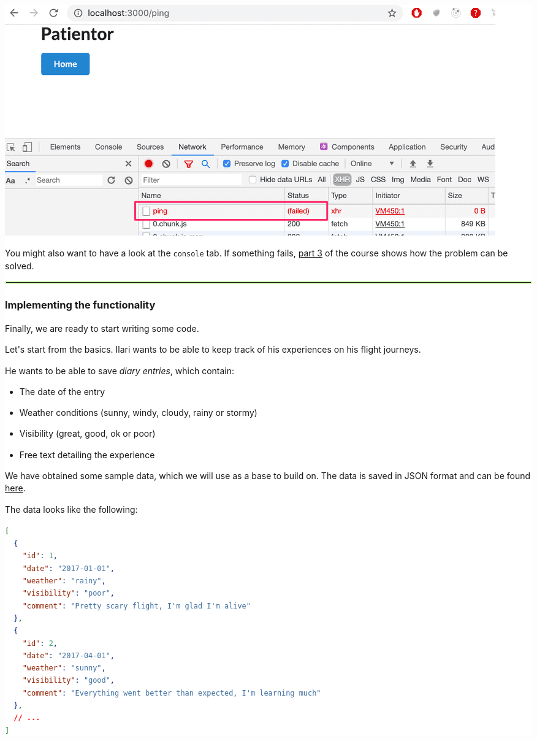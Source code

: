 ![alt text](assets/image20.png)

You might also want to have a look at the `console` tab. If something fails, [part 3](../part3/README.md) of the course shows how the problem can be solved.

<hr style="border: 2px solid #D4FCB5">

### Implementing the functionality

Finally, we are ready to start writing some code.

Let's start from the basics. Ilari wants to be able to keep track of his experiences on his flight journeys.

He wants to be able to save _diary entries_, which contain:

- The date of the entry

- Weather conditions (sunny, windy, cloudy, rainy or stormy)

- Visibility (great, good, ok or poor)

- Free text detailing the experience

We have obtained some sample data, which we will use as a base to build on. The data is saved in JSON format and can be found [here](https://github.com/fullstack-hy2020/misc/blob/master/diaryentries.json).

The data looks like the following:

```json
[
  {
    "id": 1,
    "date": "2017-01-01",
    "weather": "rainy",
    "visibility": "poor",
    "comment": "Pretty scary flight, I'm glad I'm alive"
  },
  {
    "id": 2,
    "date": "2017-04-01",
    "weather": "sunny",
    "visibility": "good",
    "comment": "Everything went better than expected, I'm learning much"
  },
  // ...
]
```
